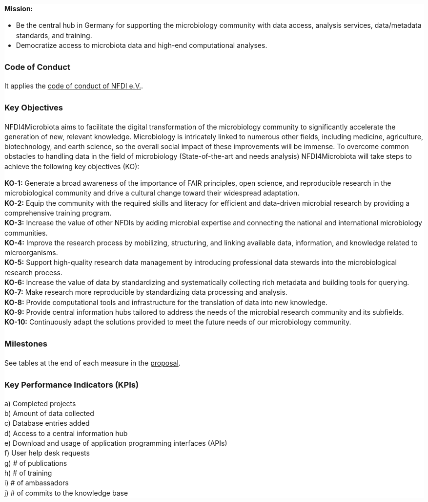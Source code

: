 **Mission:**
- Be the central hub in Germany for supporting the microbiology community with data access, analysis services, data/metadata standards, and training.
- Democratize access to microbiota data and high-end computational analyses.

### Code of Conduct
It applies the [code of conduct of NFDI e.V.](https://www.nfdi.de/wp-content/uploads/2023/08/NFDI-Verhaltenskodex_NFDI-code-of-conduct.pdf).

### Key Objectives
NFDI4Microbiota aims to facilitate the digital transformation of the microbiology community to significantly accelerate the generation of new, relevant knowledge. Microbiology is intricately linked
to numerous other fields, including medicine, agriculture, biotechnology, and earth science, so the overall
social impact of these improvements will be immense.
To overcome common obstacles to handling data in the field of microbiology (State-of-the-art and needs
analysis) NFDI4Microbiota will take steps to achieve the following key objectives (KO):

**KO-1:** Generate a broad awareness of the importance of FAIR principles, open science, and reproducible research in the microbiological community and drive a cultural change toward their widespread adaptation.  
**KO-2:** Equip the community with the required skills and literacy for efficient and data-driven microbial research by providing a comprehensive training program.  
**KO-3:** Increase the value of other NFDIs by adding microbial expertise and connecting the national and international microbiology communities.  
**KO-4:** Improve the research process by mobilizing, structuring, and linking available data, information, and knowledge related to microorganisms.  
**KO-5:** Support high-quality research data management by introducing professional data stewards into the microbiological research process.  
**KO-6:** Increase the value of data by standardizing and systematically collecting rich metadata and building tools for querying.  
**KO-7:** Make research more reproducible by standardizing data processing and analysis.  
**KO-8:** Provide computational tools and infrastructure for the translation of data into new knowledge.  
**KO-9:** Provide central information hubs tailored to address the needs of the microbial research community and its subfields.  
**KO-10:** Continuously adapt the solutions provided to meet the future needs of our microbiology community.

### Milestones
See tables at the end of each measure in the [proposal](https://riojournal.com/article/110501/).

### Key Performance Indicators (KPIs)

a)	Completed projects  
b)	Amount of data collected  
c)	Database entries added  
d)	Access to a central information hub  
e)	Download and usage of application programming interfaces (APIs)  
f)	User help desk requests  
g)	# of publications  
h)	# of training  
i)	# of ambassadors  
j)	# of commits to the knowledge base
